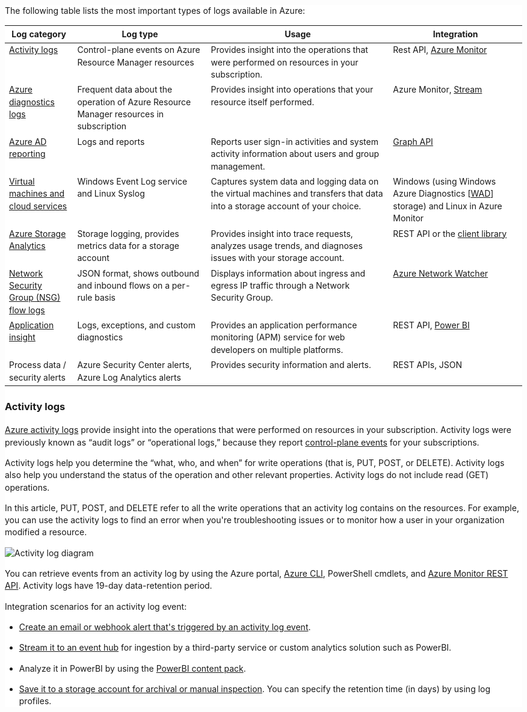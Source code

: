 The following table lists the most important types of logs available in Azure:

| Log category | Log type | Usage | Integration |
| ------------ | -------- | ------ | ----------- |
|[Activity logs](https://docs.microsoft.com/azure/monitoring-and-diagnostics/monitoring-overview-activity-logs)|Control-plane events on Azure Resource Manager resources|	Provides insight into the operations that were performed on resources in your subscription.|	Rest API, [Azure Monitor](https://docs.microsoft.com/azure/monitoring-and-diagnostics/monitoring-overview-activity-logs)|
|[Azure diagnostics logs](https://docs.microsoft.com/azure/monitoring-and-diagnostics/monitoring-overview-of-diagnostic-logs)|Frequent data about the operation of Azure Resource Manager resources in subscription|	Provides insight into operations that your resource itself performed.| Azure Monitor, [Stream](https://docs.microsoft.com/azure/monitoring-and-diagnostics/monitoring-overview-of-diagnostic-logs)|
|[Azure AD reporting](https://docs.microsoft.com/azure/active-directory/active-directory-reporting-azure-portal)|Logs and reports | Reports user sign-in activities and system activity information about users and group management.|[Graph API](https://docs.microsoft.com/azure/active-directory/develop/active-directory-graph-api-quickstart)|
|[Virtual machines and cloud services](https://docs.microsoft.com/en-us/azure/log-analytics/log-analytics-quick-collect-azurevm)|Windows Event Log service and Linux Syslog|	Captures system data and logging data on the virtual machines and transfers that data into a storage account of your choice.|	Windows (using Windows Azure Diagnostics [[WAD](https://docs.microsoft.com/azure/azure-diagnostics)] storage) and Linux in Azure Monitor|
|[Azure Storage Analytics](https://docs.microsoft.com/rest/api/storageservices/fileservices/storage-analytics)|Storage logging, provides metrics data for a storage account|Provides insight into trace requests, analyzes usage trends, and diagnoses issues with your storage account.|	REST API or the [client library](https://msdn.microsoft.com/library/azure/mt347887.aspx)|
|[Network Security Group (NSG) flow logs](https://docs.microsoft.com/azure/network-watcher/network-watcher-nsg-flow-logging-overview)|JSON format, shows outbound and inbound flows on a per-rule basis|Displays information about ingress and egress IP traffic through a Network Security Group.|[Azure Network Watcher](https://docs.microsoft.com/azure/network-watcher/network-watcher-monitoring-overview)|
|[Application insight](https://docs.microsoft.com/azure/application-insights/app-insights-overview)|Logs, exceptions, and custom diagnostics|	Provides an application performance monitoring (APM) service for web developers on multiple platforms.|	REST API, [Power BI](https://powerbi.microsoft.com/documentation/powerbi-azure-and-power-bi/)|
|Process data / security alerts|	Azure Security Center alerts, Azure Log Analytics alerts|	Provides security information and alerts.| 	REST APIs, JSON|

### Activity logs
[Azure activity logs](https://docs.microsoft.com/azure/monitoring-and-diagnostics/monitoring-overview-activity-logs) provide insight into the operations that were performed on resources in your subscription. Activity logs were previously known as “audit logs” or “operational logs,” because they report [control-plane events](https://driftboatdave.com/2016/10/13/azure-auditing-options-for-your-custom-reporting-needs/) for your subscriptions. 

Activity logs help you determine the “what, who, and when” for write operations (that is, PUT, POST, or DELETE). Activity logs also help you understand the status of the operation and other relevant properties. Activity logs do not include read (GET) operations.

In this article, PUT, POST, and DELETE refer to all the write operations that an activity log contains on the resources. For example, you can use the activity logs to find an error when you're troubleshooting issues or to monitor how a user in your organization modified a resource.

![Activity log diagram](./media/azure-log-audit/azure-log-audit-fig1.png)

You can retrieve events from an activity log by using the Azure portal, [Azure CLI](https://docs.microsoft.com/azure/storage/storage-azure-cli), PowerShell cmdlets, and [Azure Monitor REST API](https://docs.microsoft.com/azure/monitoring-and-diagnostics/monitoring-rest-api-walkthrough). Activity logs have 19-day data-retention period.

Integration scenarios for an activity log event:

* [Create an email or webhook alert that's triggered by an activity log event](https://docs.microsoft.com/azure/monitoring-and-diagnostics/insights-auditlog-to-webhook-email).

* [Stream it to an event hub](https://docs.microsoft.com/azure/monitoring-and-diagnostics/monitoring-stream-activity-logs-event-hubs) for ingestion by a third-party service or custom analytics solution such as PowerBI.

* Analyze it in PowerBI by using the [PowerBI content pack](https://powerbi.microsoft.com/documentation/powerbi-content-pack-azure-audit-logs/).

* [Save it to a storage account for archival or manual inspection](https://docs.microsoft.com/azure/monitoring-and-diagnostics/monitoring-archive-activity-log). You can specify the retention time (in days) by using log profiles.
